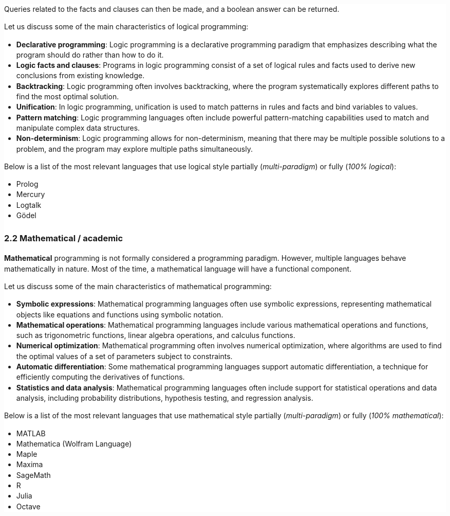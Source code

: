 Queries related to the facts and clauses can then be made, and a boolean answer can be returned.

Let us discuss some of the main characteristics of logical programming:

- **Declarative programming**: Logic programming is a declarative programming paradigm that emphasizes describing what the program should do rather than how to do it.
- **Logic facts and clauses**: Programs in logic programming consist of a set of logical rules and facts used to derive new conclusions from existing knowledge.
- **Backtracking**: Logic programming often involves backtracking, where the program systematically explores different paths to find the most optimal solution.
- **Unification**: In logic programming, unification is used to match patterns in rules and facts and bind variables to values.
- **Pattern matching**: Logic programming languages often include powerful pattern-matching capabilities used to match and manipulate complex data structures.
- **Non-determinism**: Logic programming allows for non-determinism, meaning that there may be multiple possible solutions to a problem, and the program may explore multiple paths simultaneously.

Below is a list of the most relevant languages that use logical style partially (_multi-paradigm_) or fully (_100% logical_):

- Prolog
- Mercury
- Logtalk
- Gödel

### 2.2 Mathematical / academic

**Mathematical** programming is not formally considered a programming paradigm. However, multiple languages behave mathematically in nature. Most of the time, a mathematical language will have a functional component.

Let us discuss some of the main characteristics of mathematical programming:

- **Symbolic expressions**: Mathematical programming languages often use symbolic expressions, representing mathematical objects like equations and functions using symbolic notation.
- **Mathematical operations**: Mathematical programming languages include various mathematical operations and functions, such as trigonometric functions, linear algebra operations, and calculus functions.
- **Numerical optimization**: Mathematical programming often involves numerical optimization, where algorithms are used to find the optimal values of a set of parameters subject to constraints.
- **Automatic differentiation**: Some mathematical programming languages support automatic differentiation, a technique for efficiently computing the derivatives of functions.
- **Statistics and data analysis**: Mathematical programming languages often include support for statistical operations and data analysis, including probability distributions, hypothesis testing, and regression analysis.

Below is a list of the most relevant languages that use mathematical style partially (_multi-paradigm_) or fully (_100% mathematical_):

- MATLAB
- Mathematica (Wolfram Language)
- Maple
- Maxima
- SageMath
- R
- Julia
- Octave
